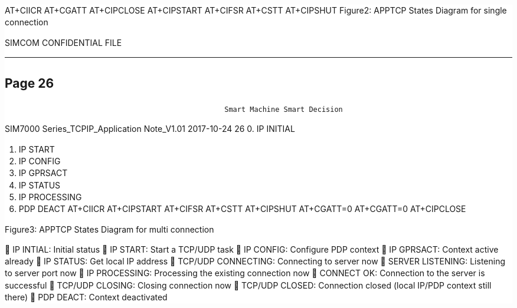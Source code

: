 AT+CIICR
AT+CGATT
AT+CIPCLOSE
AT+CIPSTART
AT+CIFSR
AT+CSTT
AT+CIPSHUT
Figure2: APPTCP States Diagram for single connection 
 
 
SIMCOM   CONFIDENTIAL FILE

---

## Page 26
                                                        Smart Machine Smart Decision 
SIM7000 Series_TCPIP_Application Note_V1.01                                    2017-10-24 
26
0. IP INITIAL
1. IP START
2. IP CONFIG
3. IP GPRSACT
4. IP STATUS
5. IP PROCESSING
9. PDP DEACT
AT+CIICR
AT+CIPSTART
AT+CIFSR
AT+CSTT
AT+CIPSHUT
AT+CGATT=0
AT+CGATT=0
AT+CIPCLOSE
 
Figure3: APPTCP States Diagram for multi connection 
 
 
IP INTIAL:  Initial status 
 
IP START:  Start a TCP/UDP task 
 
IP CONFIG:  Configure PDP context 
 
IP GPRSACT:  Context active already 
 
IP STATUS:  Get local IP address 
 
TCP/UDP CONNECTING:  Connecting to server now 
 
SERVER LISTENING:  Listening to server port now 
 
IP PROCESSING:  Processing the existing connection now 
 
CONNECT OK:  Connection to the server is successful 
 
TCP/UDP CLOSING:  Closing connection now 
 
TCP/UDP CLOSED:  Connection closed (local IP/PDP context still there) 
 
PDP DEACT:  Context deactivated 
 